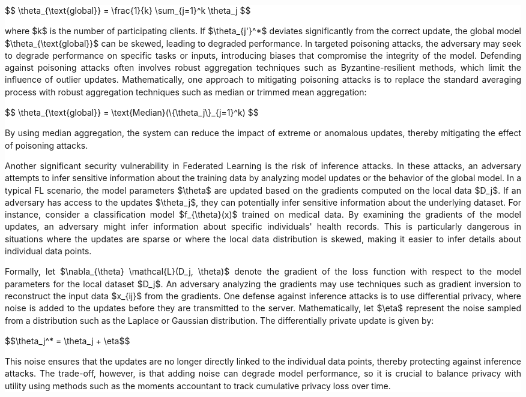 <p style="text-align: justify;">
$$ \theta_{\text{global}} = \frac{1}{k} \sum_{j=1}^k \theta_j $$
</p>
<p style="text-align: justify;">
where $k$ is the number of participating clients. If $\theta_{j'}^*$ deviates significantly from the correct update, the global model $\theta_{\text{global}}$ can be skewed, leading to degraded performance. In targeted poisoning attacks, the adversary may seek to degrade performance on specific tasks or inputs, introducing biases that compromise the integrity of the model. Defending against poisoning attacks often involves robust aggregation techniques such as Byzantine-resilient methods, which limit the influence of outlier updates. Mathematically, one approach to mitigating poisoning attacks is to replace the standard averaging process with robust aggregation techniques such as median or trimmed mean aggregation:
</p>

<p style="text-align: justify;">
$$ \theta_{\text{global}} = \text{Median}(\{\theta_j\}_{j=1}^k) $$
</p>
<p style="text-align: justify;">
By using median aggregation, the system can reduce the impact of extreme or anomalous updates, thereby mitigating the effect of poisoning attacks.
</p>

<p style="text-align: justify;">
Another significant security vulnerability in Federated Learning is the risk of inference attacks. In these attacks, an adversary attempts to infer sensitive information about the training data by analyzing model updates or the behavior of the global model. In a typical FL scenario, the model parameters $\theta$ are updated based on the gradients computed on the local data $D_j$. If an adversary has access to the updates $\theta_j$, they can potentially infer sensitive information about the underlying dataset. For instance, consider a classification model $f_{\theta}(x)$ trained on medical data. By examining the gradients of the model updates, an adversary might infer information about specific individuals' health records. This is particularly dangerous in situations where the updates are sparse or where the local data distribution is skewed, making it easier to infer details about individual data points.
</p>

<p style="text-align: justify;">
Formally, let $\nabla_{\theta} \mathcal{L}(D_j, \theta)$ denote the gradient of the loss function with respect to the model parameters for the local dataset $D_j$. An adversary analyzing the gradients may use techniques such as gradient inversion to reconstruct the input data $x_{ij}$ from the gradients. One defense against inference attacks is to use differential privacy, where noise is added to the updates before they are transmitted to the server. Mathematically, let $\eta$ represent the noise sampled from a distribution such as the Laplace or Gaussian distribution. The differentially private update is given by:
</p>

<p style="text-align: justify;">
$$\theta_j^* = \theta_j + \eta$$
</p>
<p style="text-align: justify;">
This noise ensures that the updates are no longer directly linked to the individual data points, thereby protecting against inference attacks. The trade-off, however, is that adding noise can degrade model performance, so it is crucial to balance privacy with utility using methods such as the moments accountant to track cumulative privacy loss over time.
</p>
